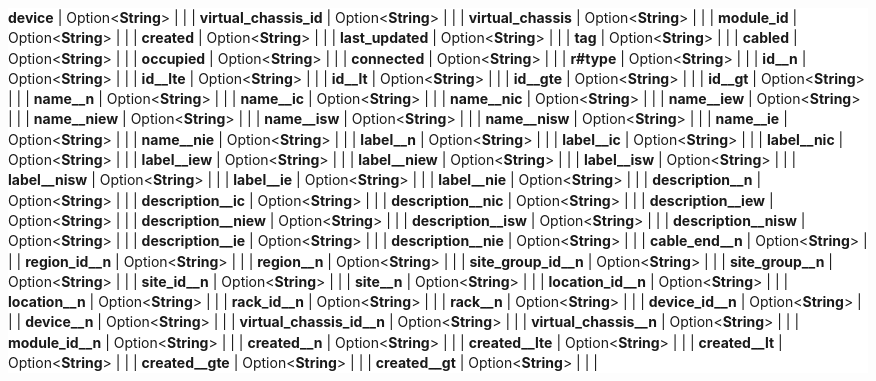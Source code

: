 **device** | Option<**String**> |  |  |
**virtual_chassis_id** | Option<**String**> |  |  |
**virtual_chassis** | Option<**String**> |  |  |
**module_id** | Option<**String**> |  |  |
**created** | Option<**String**> |  |  |
**last_updated** | Option<**String**> |  |  |
**tag** | Option<**String**> |  |  |
**cabled** | Option<**String**> |  |  |
**occupied** | Option<**String**> |  |  |
**connected** | Option<**String**> |  |  |
**r#type** | Option<**String**> |  |  |
**id__n** | Option<**String**> |  |  |
**id__lte** | Option<**String**> |  |  |
**id__lt** | Option<**String**> |  |  |
**id__gte** | Option<**String**> |  |  |
**id__gt** | Option<**String**> |  |  |
**name__n** | Option<**String**> |  |  |
**name__ic** | Option<**String**> |  |  |
**name__nic** | Option<**String**> |  |  |
**name__iew** | Option<**String**> |  |  |
**name__niew** | Option<**String**> |  |  |
**name__isw** | Option<**String**> |  |  |
**name__nisw** | Option<**String**> |  |  |
**name__ie** | Option<**String**> |  |  |
**name__nie** | Option<**String**> |  |  |
**label__n** | Option<**String**> |  |  |
**label__ic** | Option<**String**> |  |  |
**label__nic** | Option<**String**> |  |  |
**label__iew** | Option<**String**> |  |  |
**label__niew** | Option<**String**> |  |  |
**label__isw** | Option<**String**> |  |  |
**label__nisw** | Option<**String**> |  |  |
**label__ie** | Option<**String**> |  |  |
**label__nie** | Option<**String**> |  |  |
**description__n** | Option<**String**> |  |  |
**description__ic** | Option<**String**> |  |  |
**description__nic** | Option<**String**> |  |  |
**description__iew** | Option<**String**> |  |  |
**description__niew** | Option<**String**> |  |  |
**description__isw** | Option<**String**> |  |  |
**description__nisw** | Option<**String**> |  |  |
**description__ie** | Option<**String**> |  |  |
**description__nie** | Option<**String**> |  |  |
**cable_end__n** | Option<**String**> |  |  |
**region_id__n** | Option<**String**> |  |  |
**region__n** | Option<**String**> |  |  |
**site_group_id__n** | Option<**String**> |  |  |
**site_group__n** | Option<**String**> |  |  |
**site_id__n** | Option<**String**> |  |  |
**site__n** | Option<**String**> |  |  |
**location_id__n** | Option<**String**> |  |  |
**location__n** | Option<**String**> |  |  |
**rack_id__n** | Option<**String**> |  |  |
**rack__n** | Option<**String**> |  |  |
**device_id__n** | Option<**String**> |  |  |
**device__n** | Option<**String**> |  |  |
**virtual_chassis_id__n** | Option<**String**> |  |  |
**virtual_chassis__n** | Option<**String**> |  |  |
**module_id__n** | Option<**String**> |  |  |
**created__n** | Option<**String**> |  |  |
**created__lte** | Option<**String**> |  |  |
**created__lt** | Option<**String**> |  |  |
**created__gte** | Option<**String**> |  |  |
**created__gt** | Option<**String**> |  |  |